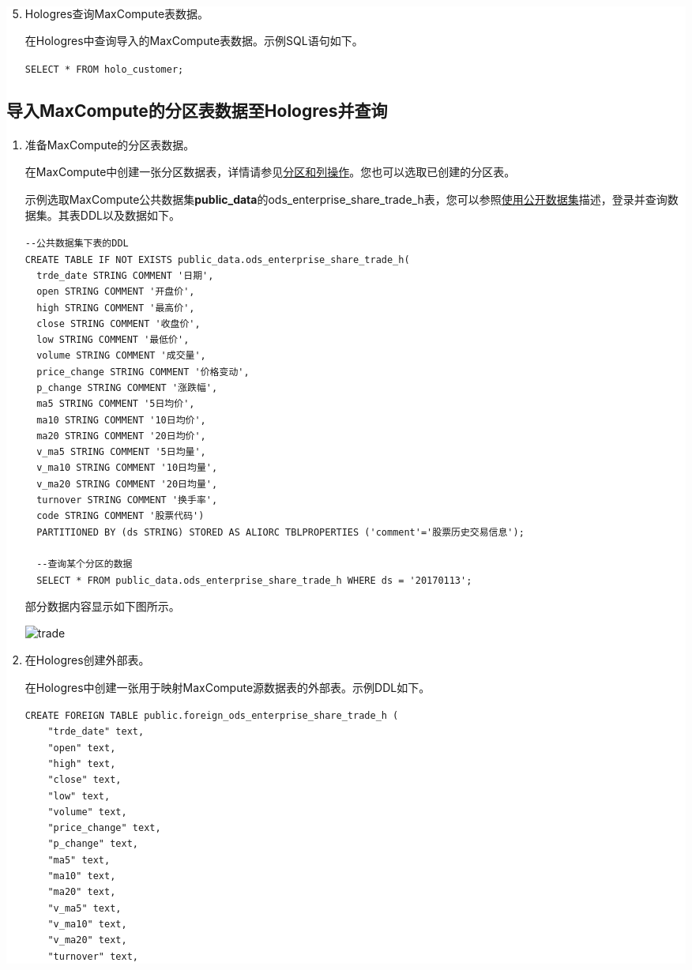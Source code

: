 5.  Hologres查询MaxCompute表数据。

    在Hologres中查询导入的MaxCompute表数据。示例SQL语句如下。

    ```
    SELECT * FROM holo_customer;
    ```


## 导入MaxCompute的分区表数据至Hologres并查询

1.  准备MaxCompute的分区表数据。

    在MaxCompute中创建一张分区数据表，详情请参见[分区和列操作](/cn.zh-CN/开发/SQL及函数/DDL语句/分区和列操作.md)。您也可以选取已创建的分区表。

    示例选取MaxCompute公共数据集**public\_data**的ods\_enterprise\_share\_trade\_h表，您可以参照[使用公开数据集](/cn.zh-CN/公开数据集/概述.md)描述，登录并查询数据集。其表DDL以及数据如下。

    ```
    --公共数据集下表的DDL
    CREATE TABLE IF NOT EXISTS public_data.ods_enterprise_share_trade_h(
      trde_date STRING COMMENT '日期',
      open STRING COMMENT '开盘价',
      high STRING COMMENT '最高价',
      close STRING COMMENT '收盘价',
      low STRING COMMENT '最低价',
      volume STRING COMMENT '成交量',
      price_change STRING COMMENT '价格变动',
      p_change STRING COMMENT '涨跌幅',
      ma5 STRING COMMENT '5日均价',
      ma10 STRING COMMENT '10日均价',
      ma20 STRING COMMENT '20日均价',
      v_ma5 STRING COMMENT '5日均量',
      v_ma10 STRING COMMENT '10日均量',
      v_ma20 STRING COMMENT '20日均量',
      turnover STRING COMMENT '换手率',
      code STRING COMMENT '股票代码') 
      PARTITIONED BY (ds STRING) STORED AS ALIORC TBLPROPERTIES ('comment'='股票历史交易信息');
      
      --查询某个分区的数据
      SELECT * FROM public_data.ods_enterprise_share_trade_h WHERE ds = '20170113';
    ```

    部分数据内容显示如下图所示。

    ![trade](https://static-aliyun-doc.oss-accelerate.aliyuncs.com/assets/img/zh-CN/5589793161/p242410.png)

2.  在Hologres创建外部表。

    在Hologres中创建一张用于映射MaxCompute源数据表的外部表。示例DDL如下。

    ```
    CREATE FOREIGN TABLE public.foreign_ods_enterprise_share_trade_h (
        "trde_date" text,
        "open" text,
        "high" text,
        "close" text,
        "low" text,
        "volume" text,
        "price_change" text,
        "p_change" text,
        "ma5" text,
        "ma10" text,
        "ma20" text,
        "v_ma5" text,
        "v_ma10" text,
        "v_ma20" text,
        "turnover" text,